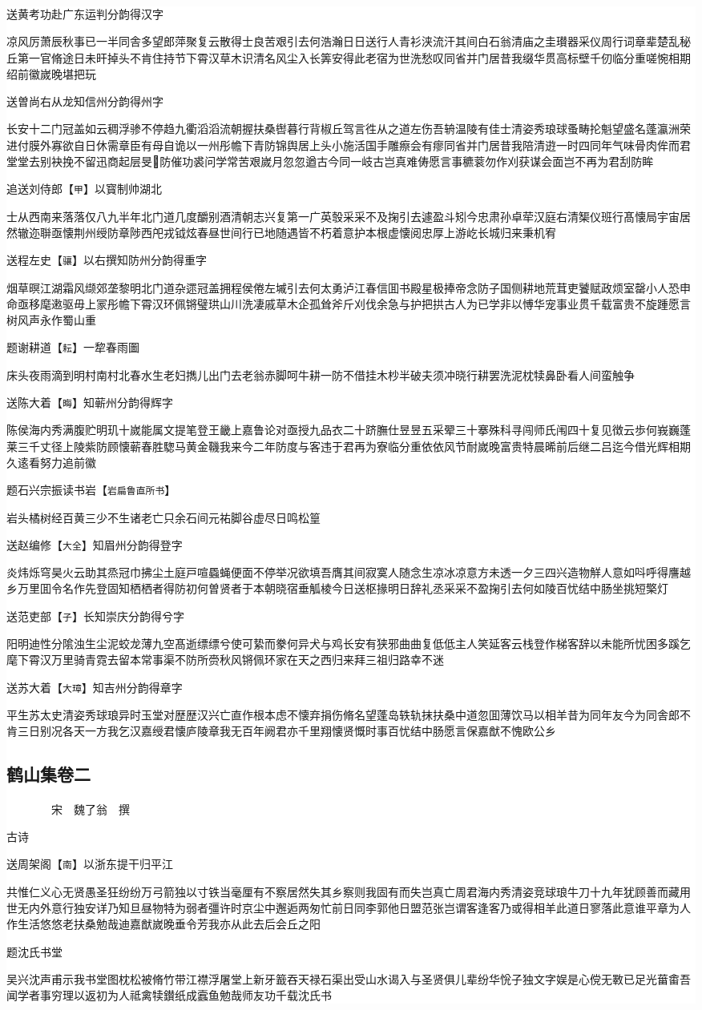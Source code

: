 送黄考功赴广东运判分韵得汉字  

凉风厉萧辰秋事已一半同舎多望郎萍聚复云散得士良苦艰引去何浩瀚日日送行人青衫浃流汗其间白石翁清庙之圭瓉器采仪周行词章辈楚乱秘丘第一官脩途日未旰掉头不肯住持节下霄汉草木识清名风尘入长筭安得此老宿为世洗愁叹同省并门居昔我缀华贯高标壁千仞临分重嗟惋相期绍前徽嵗晚堪把玩  

送曽尚右从龙知信州分韵得州字  

长安十二门冠盖如云稠浮骖不停趋九衢滔滔流朝握扶桑辔暮行背椒丘驾言徃从之道左伤吾辀温陵有佳士清姿秀琅球蚤畴抡魁望盛名蓬瀛洲荣进付膜外寡欲自日休需章臣有母自诡以一州彤幨下青防锦舆居上头小施活国手雕瘵会有瘳同省并门居昔我陪清逰一时四同年气味骨肉侔而君堂堂去别袂挽不留迅商起层旻防催功裘问学常苦艰嵗月忽忽遒古今同一岐古岂真难俦愿言事穮蓘勿作刈获谋会面岂不再为君刮防眸  

追送刘侍郎【`甲`】以寳制帅湖北  

士从西南来落落仅八九半年北门道几度釂别酒清朝志兴复第一广英彀采采不及掬引去遽盈斗矧今忠肃孙卓荦汉庭右清榘仪班行髙懐局宇宙居然辙迩聨亟懐荆州绶防章陟西戺戎钺炫春昼世间行已地随遇皆不朽着意护本根虚懐阅忠厚上游屹长城归来秉机宥  

送程左史【`骧`】以右撰知防州分韵得重字  

烟草暝江湖霜风缬郊垄黎明北门道杂遝冠盖拥程侯倦左墄引去何太勇泸江春信囬书殿星极捧帝念防子国侧耕地荒茸吏饕赋政烦室罄小人恐申命亟移麾遫驱毋上冡彤幨下霄汉环佩锵璧珙山川洗凄戚草木企孤耸斧斤刈伐余急与护把拱古人为已学非以愽华宠事业贯千载富贵不旋踵愿言树风声永作蜀山重  

题谢耕道【`耘`】一犂春雨圗  

床头夜雨滴到明村南村北春水生老妇擕儿出门去老翁赤脚呵牛耕一防不借挂木杪半破夫须冲晓行耕罢洗泥枕犊鼻卧看人间蛮触争  

送陈大着【`晦`】知蕲州分韵得辉字  

陈侯海内秀满腹贮明玑十嵗能属文提笔登王畿上嘉鲁论对亟授九品衣二十跻膴仕昱昱五采翚三十搴殊科寻闯师氏闱四十复见徴云歩何峩巍蓬莱三千丈径上陵紫防顾懐蕲春胜騘马黄金鞿我来今二年防度与客违于君再为寮临分重依依风节耐嵗晚富贵特晨晞前后继二吕迄今借光辉相期久逺看努力追前徽  

题石兴宗振读书岩【`岩扁鲁直所书`】  

岩头橘树经百黄三少不生诸老亡只余石间元祐脚谷虚尽日鸣松篁  

送赵编修【`大全`】知眉州分韵得登字  

炎炜烁穹昊火云助其烝冠巾拂尘土庭戸喧蟁蝇便面不停举况欲填吾膺其间寂寞人随念生凉冰凉意方未透一夕三四兴造物觧人意如呌呼得譍越乡万里囬令名作先登固知栖栖者得防初何曽贤者于本朝晓宿垂觚棱今日送枢掾明日辞礼丞采采不盈掬引去何如陵百忧结中肠坐挑短檠灯  

送范吏部【`子`】长知崇庆分韵得兮字  

阳明迪性分隂浊生尘泥蛟龙薄九空髙逝缥缥兮使可絷而豢何异犬与鸡长安有狭邪曲曲复低低主人笑延客云栈登作梯客辞以未能所忧困多蹊乞麾下霄汉万里骑青霓去留本常事渠不防所赍秋风锵佩环家在天之西归来拜三祖归路幸不迷  

送苏大着【`大璋`】知吉州分韵得章字  

平生苏太史清姿秀球琅异时玉堂对歴歴汉兴亡直作根本虑不懐弃捐伤脩名望蓬岛轶轨抹扶桑中道忽囬薄饮马以相羊昔为同年友今为同舎郎不肯三日别况各天一方我乞汉嘉绶君懐庐陵章我无百年阙君亦千里翔懐贤慨时事百忧结中肠愿言保嘉猷不愧欧公乡  

## 鹤山集卷二

　　　　宋　魏了翁　撰  

古诗  

送周架阁【`南`】以浙东提干归平江  

共惟仁义心无贤愚圣狂纷纷万弓箭独以寸铁当毫厘有不察居然失其乡察则我固有而失岂真亡周君海内秀清姿竞球琅牛刀十九年犹顾善而藏用世无内外意行独安详乃知旦昼物特为弱者彊许时京尘中邂逅两匆忙前日同李郭他日盟范张岂谓客逢客乃或得相羊此道日寥落此意谁平章为人作生活悠悠老扶桑勉哉迪嘉猷嵗晚垂令芳我亦从此去后会丘之阳  

题沈氏书堂  

吴兴沈声甫示我书堂图枕松被脩竹带江襟浮屠堂上新牙籖吞天禄石渠出受山水谒入与圣贤俱儿辈纷华恱子独文字娱是心傥无斁已足光葘畬吾闻学者事穷理以返初为人祗禽犊鑚纸成蠧鱼勉哉师友功千载沈氏书  

